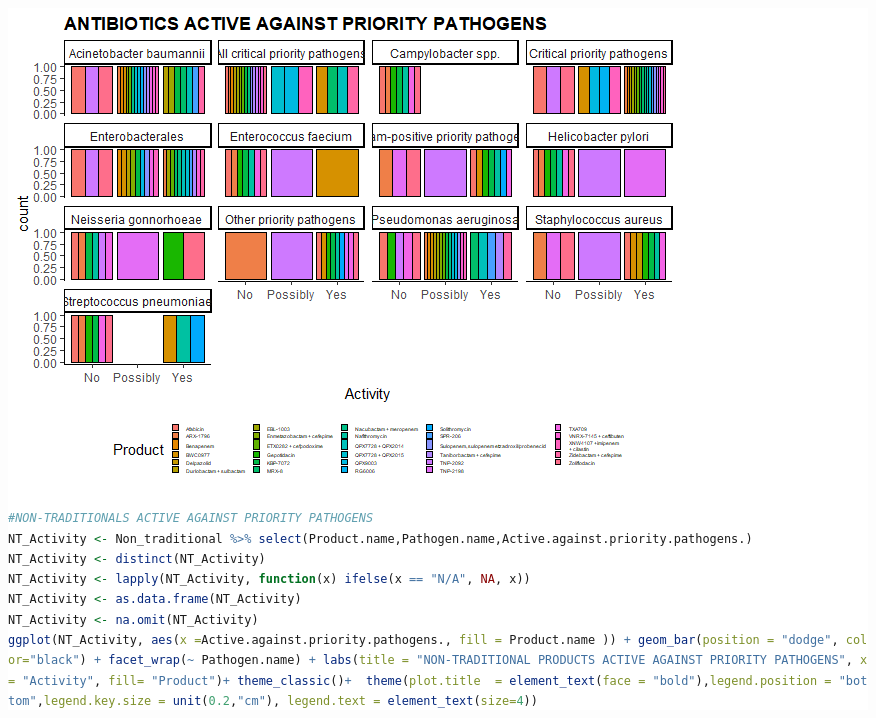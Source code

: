 ![](STAGE2_DATA-VISUALIZATION-OF-ANTIMICROBIAL-PRODUCTS_files/figure-markdown_github/unnamed-chunk-9-2.png)

``` r
#NON-TRADITIONALS ACTIVE AGAINST PRIORITY PATHOGENS
NT_Activity <- Non_traditional %>% select(Product.name,Pathogen.name,Active.against.priority.pathogens.)
NT_Activity <- distinct(NT_Activity)
NT_Activity <- lapply(NT_Activity, function(x) ifelse(x == "N/A", NA, x))
NT_Activity <- as.data.frame(NT_Activity)
NT_Activity <- na.omit(NT_Activity)
ggplot(NT_Activity, aes(x =Active.against.priority.pathogens., fill = Product.name )) + geom_bar(position = "dodge", color="black") + facet_wrap(~ Pathogen.name) + labs(title = "NON-TRADITIONAL PRODUCTS ACTIVE AGAINST PRIORITY PATHOGENS", x = "Activity", fill= "Product")+ theme_classic()+  theme(plot.title  = element_text(face = "bold"),legend.position = "bottom",legend.key.size = unit(0.2,"cm"), legend.text = element_text(size=4))
```
